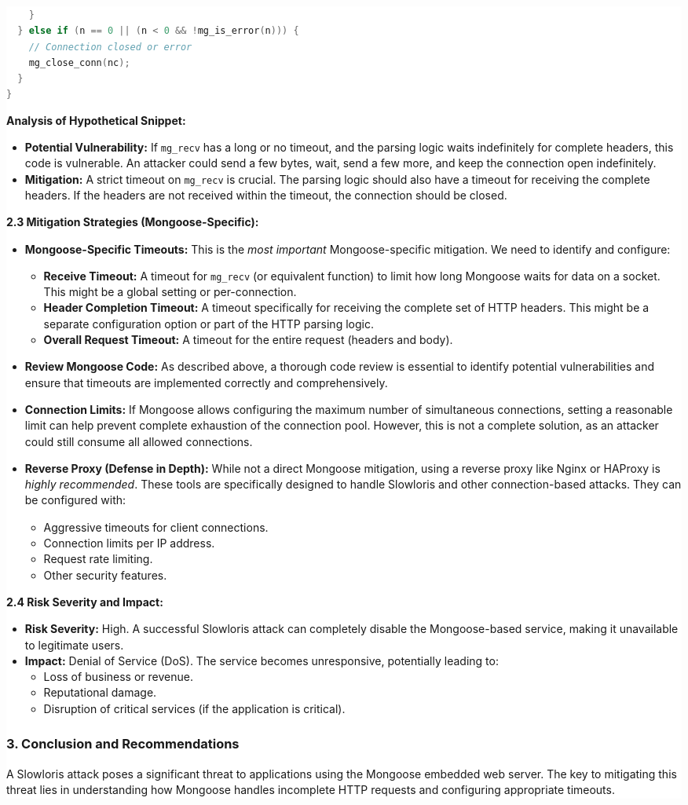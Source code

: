 ```c
    }
  } else if (n == 0 || (n < 0 && !mg_is_error(n))) {
    // Connection closed or error
    mg_close_conn(nc);
  }
}
```

**Analysis of Hypothetical Snippet:**

*   **Potential Vulnerability:**  If `mg_recv` has a long or no timeout, and the parsing logic waits indefinitely for complete headers, this code is vulnerable.  An attacker could send a few bytes, wait, send a few more, and keep the connection open indefinitely.
*   **Mitigation:**  A strict timeout on `mg_recv` is crucial.  The parsing logic should also have a timeout for receiving the complete headers.  If the headers are not received within the timeout, the connection should be closed.

**2.3 Mitigation Strategies (Mongoose-Specific):**

*   **Mongoose-Specific Timeouts:** This is the *most important* Mongoose-specific mitigation.  We need to identify and configure:
    *   **Receive Timeout:** A timeout for `mg_recv` (or equivalent function) to limit how long Mongoose waits for data on a socket.  This might be a global setting or per-connection.
    *   **Header Completion Timeout:** A timeout specifically for receiving the complete set of HTTP headers.  This might be a separate configuration option or part of the HTTP parsing logic.
    *   **Overall Request Timeout:**  A timeout for the entire request (headers and body).

*   **Review Mongoose Code:**  As described above, a thorough code review is essential to identify potential vulnerabilities and ensure that timeouts are implemented correctly and comprehensively.

*   **Connection Limits:**  If Mongoose allows configuring the maximum number of simultaneous connections, setting a reasonable limit can help prevent complete exhaustion of the connection pool.  However, this is not a complete solution, as an attacker could still consume all allowed connections.

*   **Reverse Proxy (Defense in Depth):**  While not a direct Mongoose mitigation, using a reverse proxy like Nginx or HAProxy is *highly recommended*.  These tools are specifically designed to handle Slowloris and other connection-based attacks.  They can be configured with:
    *   Aggressive timeouts for client connections.
    *   Connection limits per IP address.
    *   Request rate limiting.
    *   Other security features.

**2.4 Risk Severity and Impact:**

*   **Risk Severity:** High.  A successful Slowloris attack can completely disable the Mongoose-based service, making it unavailable to legitimate users.
*   **Impact:** Denial of Service (DoS).  The service becomes unresponsive, potentially leading to:
    *   Loss of business or revenue.
    *   Reputational damage.
    *   Disruption of critical services (if the application is critical).

### 3. Conclusion and Recommendations

A Slowloris attack poses a significant threat to applications using the Mongoose embedded web server.  The key to mitigating this threat lies in understanding how Mongoose handles incomplete HTTP requests and configuring appropriate timeouts.
